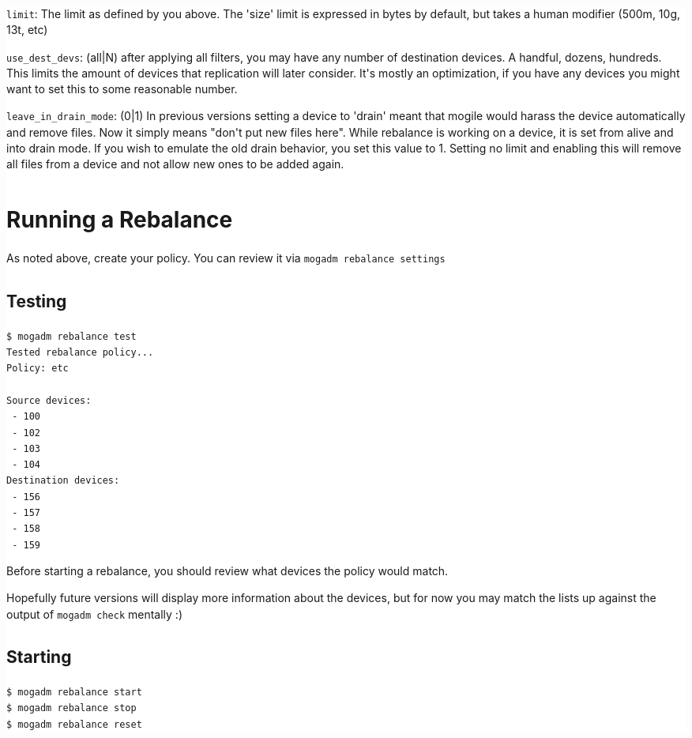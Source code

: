 `limit`: The limit as defined by you above. The 'size' limit is expressed in bytes by default, but takes a human modifier (500m, 10g, 13t, etc)

`use_dest_devs`: (all|N) after applying all filters, you may have any number
of destination devices. A handful, dozens, hundreds. This limits the amount of
devices that replication will later consider. It's mostly an optimization, if
you have any devices you might want to set this to some reasonable number.

`leave_in_drain_mode`: (0|1) In previous versions setting a device to 'drain' meant
that mogile would harass the device automatically and remove files. Now it
simply means "don't put new files here". While rebalance is working on a
device, it is set from alive and into drain mode. If you wish to emulate the
old drain behavior, you set this value to 1. Setting no limit and enabling
this will remove all files from a device and not allow new ones to be added
again.

# Running a Rebalance #

As noted above, create your policy. You can review it via `mogadm rebalance settings`

## Testing ##

```
$ mogadm rebalance test
Tested rebalance policy...
Policy: etc

Source devices:
 - 100
 - 102
 - 103
 - 104
Destination devices:
 - 156
 - 157
 - 158
 - 159
```

Before starting a rebalance, you should review what devices the policy would
match.

Hopefully future versions will display more information about the devices, but
for now you may match the lists up against the output of `mogadm check`
mentally :)

## Starting ##

```
$ mogadm rebalance start
$ mogadm rebalance stop
$ mogadm rebalance reset
```
